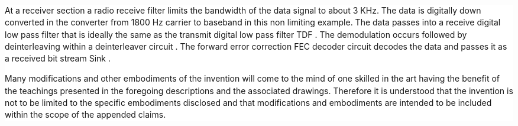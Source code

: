 At a receiver section a radio receive filter limits the bandwidth of the data signal to about 3 KHz. The data is digitally down converted in the converter from 1800 Hz carrier to baseband in this non limiting example. The data passes into a receive digital low pass filter that is ideally the same as the transmit digital low pass filter TDF . The demodulation occurs followed by deinterleaving within a deinterleaver circuit . The forward error correction FEC decoder circuit decodes the data and passes it as a received bit stream Sink .

Many modifications and other embodiments of the invention will come to the mind of one skilled in the art having the benefit of the teachings presented in the foregoing descriptions and the associated drawings. Therefore it is understood that the invention is not to be limited to the specific embodiments disclosed and that modifications and embodiments are intended to be included within the scope of the appended claims.

